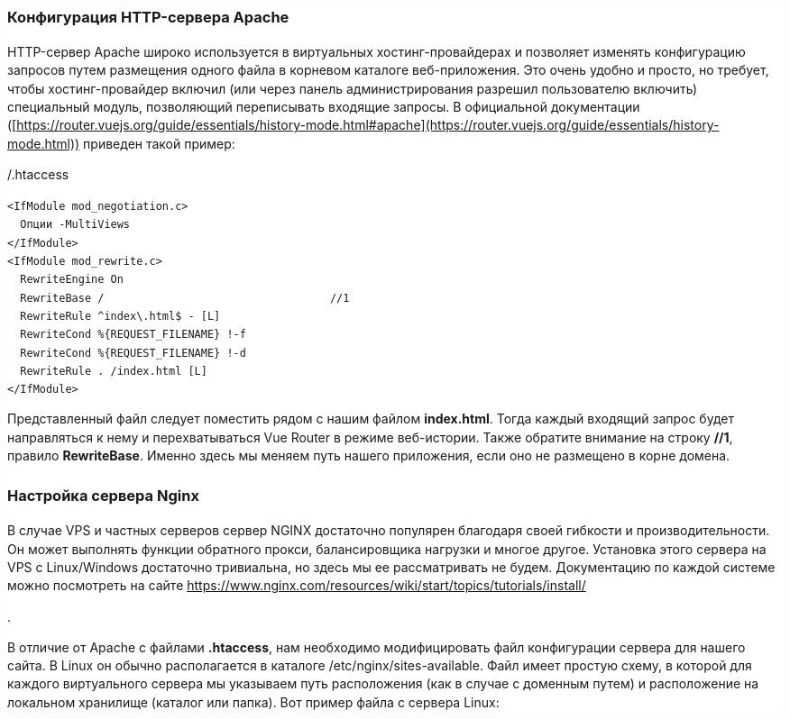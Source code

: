 ### Конфигурация HTTP-сервера Apache

HTTP-сервер Apache широко используется в виртуальных хостинг-провайдерах
и позволяет изменять конфигурацию запросов путем размещения одного файла
в корневом каталоге веб-приложения. Это очень удобно и просто, но
требует, чтобы хостинг-провайдер включил (или через панель
администрирования разрешил пользователю включить) специальный модуль,
позволяющий переписывать входящие запросы. В официальной документации
([https://router.vuejs.org/guide/essentials/history-mode.html#apache](https://router.vuejs.org/guide/essentials/history-mode.html))
приведен такой пример:

/.htaccess

``` source-code
<IfModule mod_negotiation.c>
  Опции -MultiViews
</IfModule>
<IfModule mod_rewrite.c>
  RewriteEngine On
  RewriteBase /                                   //1
  RewriteRule ^index\.html$ - [L]
  RewriteCond %{REQUEST_FILENAME} !-f
  RewriteCond %{REQUEST_FILENAME} !-d
  RewriteRule . /index.html [L]
</IfModule>
```

Представленный файл следует поместить рядом с нашим файлом
**index.html**. Тогда каждый входящий запрос будет направляться к нему и
перехватываться Vue Router в режиме веб-истории. Также обратите внимание
на строку **//1**, правило **RewriteBase**. Именно здесь мы меняем путь
нашего приложения, если оно не размещено в корне домена.

### Настройка сервера Nginx

В случае VPS и частных серверов сервер NGINX достаточно популярен
благодаря своей гибкости и производительности. Он может выполнять
функции обратного прокси, балансировщика нагрузки и многое другое.
Установка этого сервера на VPS с Linux/Windows достаточно тривиальна, но
здесь мы ее рассматривать не будем. Документацию по каждой системе можно
посмотреть на сайте [<span
class="No-Break">https://www.nginx.com/resources/wiki/start/topics/tutorials/install/</span>](https://www.nginx.com/resources/wiki/start/topics/tutorials/install/)

.

В отличие от Apache с файлами **.htaccess**, нам необходимо
модифицировать файл конфигурации сервера для нашего сайта. В Linux он
обычно располагается в каталоге /etc/nginx/sites-available. Файл имеет
простую схему, в которой для каждого виртуального сервера мы указываем
путь расположения (как в случае с доменным путем) и расположение на
локальном хранилище (каталог или папка). Вот пример файла с сервера
Linux:
